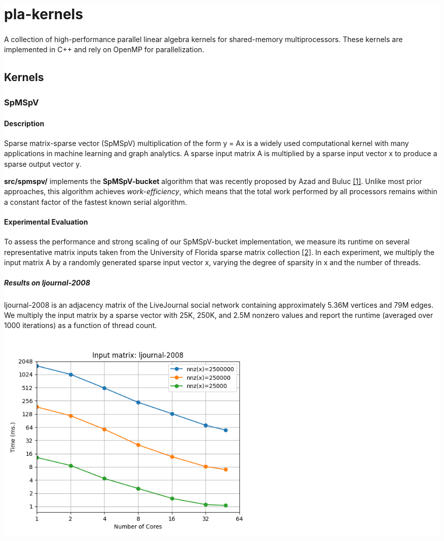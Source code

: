 # pla-kernels
A collection of high-performance parallel linear algebra kernels for shared-memory multiprocessors. These kernels are implemented in C++ and rely on OpenMP for parallelization.

## Kernels
### SpMSpV
#### Description
Sparse matrix-sparse vector (SpMSpV) multiplication of the form y = Ax is a widely used computational kernel with many applications in machine learning and graph analytics. A sparse input matrix A is multiplied by a sparse input vector x to produce a sparse output vector y.

**src/spmspv/** implements the **SpMSpV-bucket** algorithm that was recently proposed by Azad and Buluc [[1]](#1). Unlike most prior approaches, this algorithm achieves *work-efficiency*, which means that the total work performed by all processors remains within a constant factor of the fastest known serial algorithm.

#### Experimental Evaluation
To assess the performance and strong scaling of our SpMSpV-bucket implementation, we measure its runtime on several representative matrix inputs taken from the University of Florida sparse matrix collection [[2]](#2). In each experiment, we multiply the input matrix A by a randomly generated sparse input vector x, varying the degree of sparsity in x and the number of threads.

##### Results on ljournal-2008 
ljournal-2008 is an adjacency matrix of the LiveJournal social network containing approximately 5.36M vertices and 79M edges. We multiply the input matrix by a sparse vector with 25K, 250K, and 2.5M nonzero values and report the runtime (averaged over 1000 iterations) as a function of thread count.

<img src="eval/spmspv/runtime-ljournal-2008.png" width="60%" height="60%">
